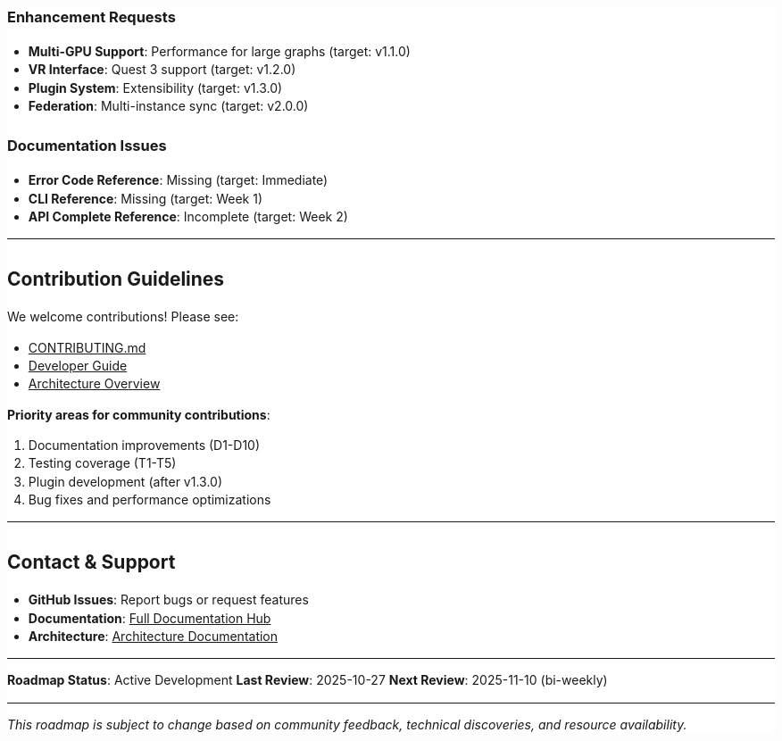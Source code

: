### Enhancement Requests

- **Multi-GPU Support**: Performance for large graphs (target: v1.1.0)
- **VR Interface**: Quest 3 support (target: v1.2.0)
- **Plugin System**: Extensibility (target: v1.3.0)
- **Federation**: Multi-instance sync (target: v2.0.0)

### Documentation Issues

- **Error Code Reference**: Missing (target: Immediate)
- **CLI Reference**: Missing (target: Week 1)
- **API Complete Reference**: Incomplete (target: Week 2)

---

## Contribution Guidelines

We welcome contributions! Please see:
- [CONTRIBUTING.md](/docs/CONTRIBUTING_DOCS.md)
- [Developer Guide](/docs/developer-guide/01-development-setup.md)
- [Architecture Overview](/docs/architecture/00-ARCHITECTURE-OVERVIEW.md)

**Priority areas for community contributions**:
1. Documentation improvements (D1-D10)
2. Testing coverage (T1-T5)
3. Plugin development (after v1.3.0)
4. Bug fixes and performance optimizations

---

## Contact & Support

- **GitHub Issues**: Report bugs or request features
- **Documentation**: [Full Documentation Hub](/docs/index.md)
- **Architecture**: [Architecture Documentation](/docs/architecture/)

---

**Roadmap Status**: Active Development
**Last Review**: 2025-10-27
**Next Review**: 2025-11-10 (bi-weekly)

---

*This roadmap is subject to change based on community feedback, technical discoveries, and resource availability.*
